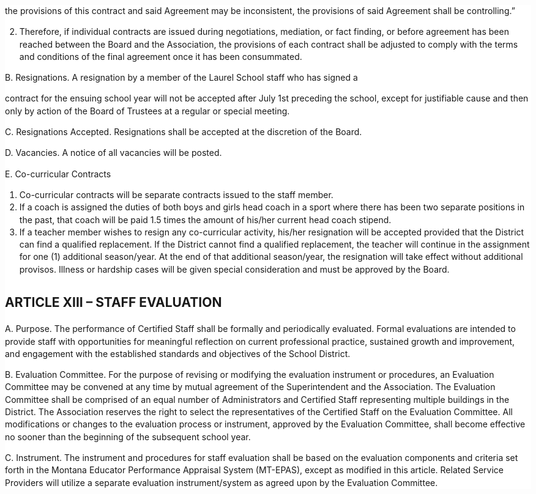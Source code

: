 the provisions of this contract and said Agreement may be inconsistent, the
provisions of said Agreement shall be controlling.”

2. Therefore, if individual contracts are issued during negotiations, mediation, or fact
    finding, or before agreement has been reached between the Board and the
    Association, the provisions of each contract shall be adjusted to comply with the
    terms and conditions of the final agreement once it has been consummated.

B. Resignations. A resignation by a member of the Laurel School staff who has signed a


contract for the ensuing school year will not be accepted after July 1st preceding the
school, except for justifiable cause and then only by action of the Board of Trustees at a
regular or special meeting.

C. Resignations Accepted. Resignations shall be accepted at the discretion of the Board.

D. Vacancies. A notice of all vacancies will be posted.

E. Co-curricular Contracts

1. Co-curricular contracts will be separate contracts issued to the staff member.
2. If a coach is assigned the duties of both boys and girls head coach in a sport where
    there has been two separate positions in the past, that coach will be paid 1.5 times
    the amount of his/her current head coach stipend.
3. If a teacher member wishes to resign any co-curricular activity, his/her resignation
    will be accepted provided that the District can find a qualified replacement. If the
    District cannot find a qualified replacement, the teacher will continue in the
    assignment for one (1) additional season/year. At the end of that additional
    season/year, the resignation will take effect without additional provisos. Illness or
    hardship cases will be given special consideration and must be approved by the
    Board.

## ARTICLE XIII – STAFF EVALUATION

A. Purpose. The performance of Certified Staff shall be formally and periodically evaluated.
Formal evaluations are intended to provide staff with opportunities for meaningful
reflection on current professional practice, sustained growth and improvement, and
engagement with the established standards and objectives of the School District.

B. Evaluation Committee. For the purpose of revising or modifying the evaluation
instrument or procedures, an Evaluation Committee may be convened at any time by
mutual agreement of the Superintendent and the Association. The Evaluation Committee
shall be comprised of an equal number of Administrators and Certified Staff representing
multiple buildings in the District. The Association reserves the right to select the
representatives of the Certified Staff on the Evaluation Committee. All modifications or
changes to the evaluation process or instrument, approved by the Evaluation Committee,
shall become effective no sooner than the beginning of the subsequent school year.


C. Instrument. The instrument and procedures for staff evaluation shall be based on the
evaluation components and criteria set forth in the Montana Educator Performance
Appraisal System (MT-EPAS), except as modified in this article. Related Service
Providers will utilize a separate evaluation instrument/system as agreed upon by the
Evaluation Committee.
